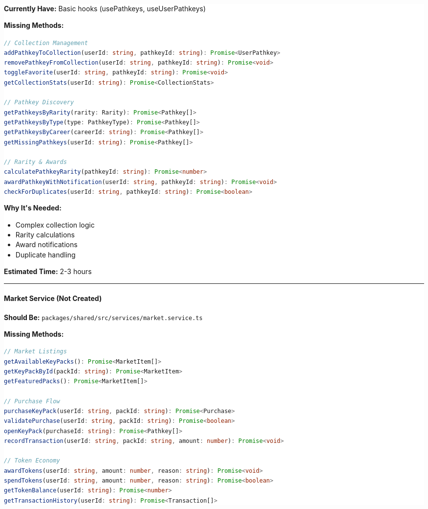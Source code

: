 **Currently Have:** Basic hooks (usePathkeys, useUserPathkeys)

**Missing Methods:**
```typescript
// Collection Management
addPathkeyToCollection(userId: string, pathkeyId: string): Promise<UserPathkey>
removePathkeyFromCollection(userId: string, pathkeyId: string): Promise<void>
toggleFavorite(userId: string, pathkeyId: string): Promise<void>
getCollectionStats(userId: string): Promise<CollectionStats>

// Pathkey Discovery
getPathkeysByRarity(rarity: Rarity): Promise<Pathkey[]>
getPathkeysByType(type: PathkeyType): Promise<Pathkey[]>
getPathkeysByCareer(careerId: string): Promise<Pathkey[]>
getMissingPathkeys(userId: string): Promise<Pathkey[]>

// Rarity & Awards
calculatePathkeyRarity(pathkeyId: string): Promise<number>
awardPathkeyWithNotification(userId: string, pathkeyId: string): Promise<void>
checkForDuplicates(userId: string, pathkeyId: string): Promise<boolean>
```

**Why It's Needed:**
- Complex collection logic
- Rarity calculations
- Award notifications
- Duplicate handling

**Estimated Time:** 2-3 hours

---

#### Market Service (Not Created)
**Should Be:** `packages/shared/src/services/market.service.ts`

**Missing Methods:**
```typescript
// Market Listings
getAvailableKeyPacks(): Promise<MarketItem[]>
getKeyPackById(packId: string): Promise<MarketItem>
getFeaturedPacks(): Promise<MarketItem[]>

// Purchase Flow
purchaseKeyPack(userId: string, packId: string): Promise<Purchase>
validatePurchase(userId: string, packId: string): Promise<boolean>
openKeyPack(purchaseId: string): Promise<Pathkey[]>
recordTransaction(userId: string, packId: string, amount: number): Promise<void>

// Token Economy
awardTokens(userId: string, amount: number, reason: string): Promise<void>
spendTokens(userId: string, amount: number, reason: string): Promise<boolean>
getTokenBalance(userId: string): Promise<number>
getTransactionHistory(userId: string): Promise<Transaction[]>
```
